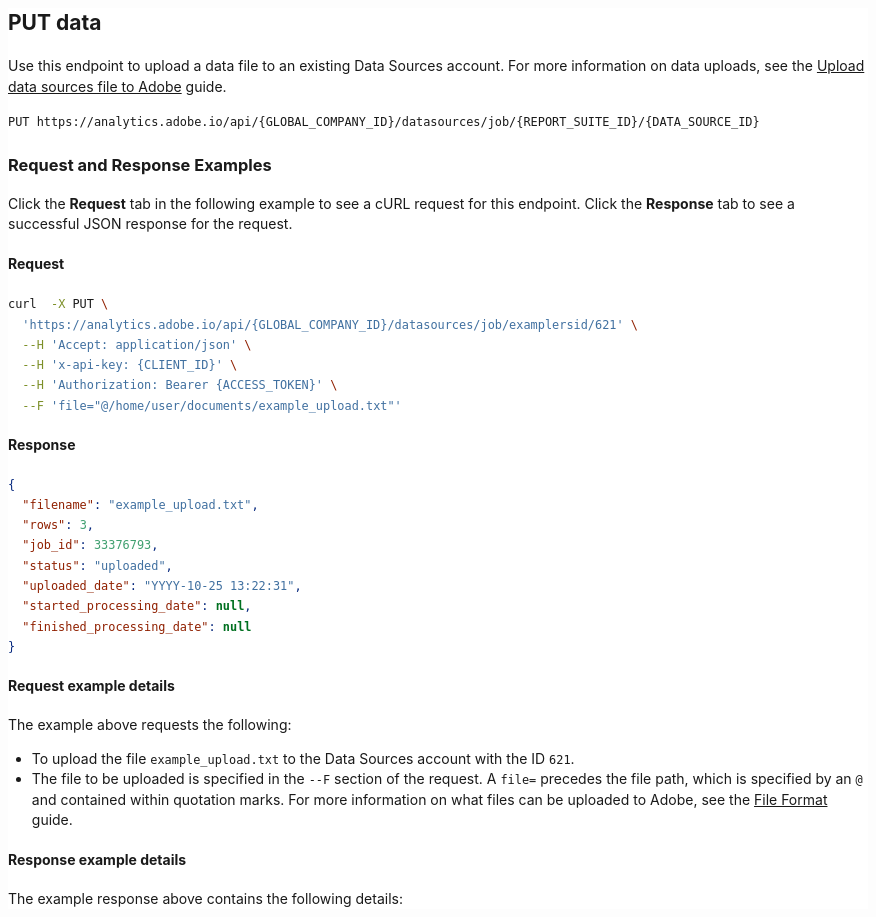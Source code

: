 ## PUT data

Use this endpoint to upload a data file to an existing Data Sources account. For more information on data uploads, see the [Upload data sources file to Adobe](https://experienceleague.adobe.com/en/docs/analytics/import/data-sources/file-upload) guide.

`PUT https://analytics.adobe.io/api/{GLOBAL_COMPANY_ID}/datasources/job/{REPORT_SUITE_ID}/{DATA_SOURCE_ID}`

### Request and Response Examples

Click the **Request** tab in the following example to see a cURL request for this endpoint. Click the **Response** tab to see a successful JSON response for the request.

<CodeBlock slots="heading, code" repeat="2" languages="CURL,JSON"/>

#### Request

```sh
curl  -X PUT \
  'https://analytics.adobe.io/api/{GLOBAL_COMPANY_ID}/datasources/job/examplersid/621' \
  --H 'Accept: application/json' \
  --H 'x-api-key: {CLIENT_ID}' \
  --H 'Authorization: Bearer {ACCESS_TOKEN}' \
  --F 'file="@/home/user/documents/example_upload.txt"'
```

#### Response

```json
{
  "filename": "example_upload.txt",
  "rows": 3,
  "job_id": 33376793,
  "status": "uploaded",
  "uploaded_date": "YYYY-10-25 13:22:31",
  "started_processing_date": null,
  "finished_processing_date": null
}
```

#### Request example details

The example above requests the following:

* To upload the file `example_upload.txt` to the Data Sources account with the ID `621`.
* The file to be uploaded is specified in the `--F` section of the request. A `file=` precedes the file path, which is specified by an `@` and contained within quotation marks. For more information on what files can be uploaded to Adobe, see the [File Format](https://experienceleague.adobe.com/en/docs/analytics/import/data-sources/file-format) guide.

#### Response example details

The example response above contains the following details:

